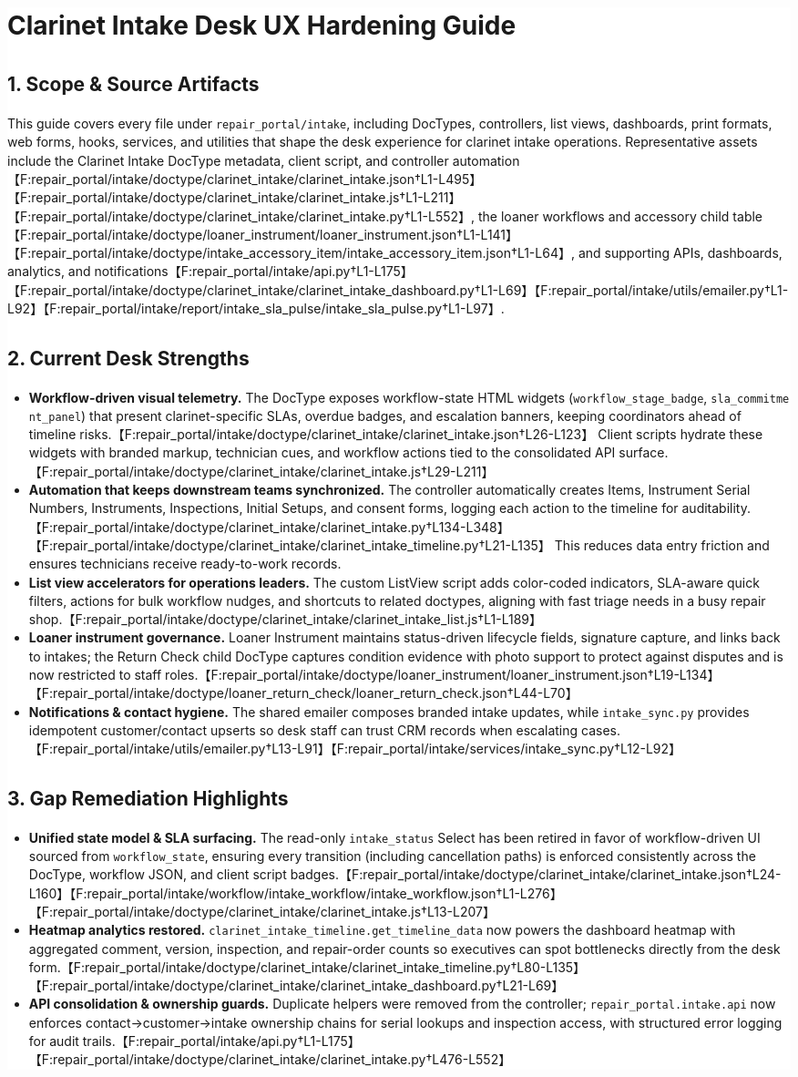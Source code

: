 # Clarinet Intake Desk UX Hardening Guide

## 1. Scope & Source Artifacts
This guide covers every file under `repair_portal/intake`, including DocTypes, controllers, list views, dashboards, print formats, web forms, hooks, services, and utilities that shape the desk experience for clarinet intake operations. Representative assets include the Clarinet Intake DocType metadata, client script, and controller automation【F:repair_portal/intake/doctype/clarinet_intake/clarinet_intake.json†L1-L495】【F:repair_portal/intake/doctype/clarinet_intake/clarinet_intake.js†L1-L211】【F:repair_portal/intake/doctype/clarinet_intake/clarinet_intake.py†L1-L552】, the loaner workflows and accessory child table【F:repair_portal/intake/doctype/loaner_instrument/loaner_instrument.json†L1-L141】【F:repair_portal/intake/doctype/intake_accessory_item/intake_accessory_item.json†L1-L64】, and supporting APIs, dashboards, analytics, and notifications【F:repair_portal/intake/api.py†L1-L175】【F:repair_portal/intake/doctype/clarinet_intake/clarinet_intake_dashboard.py†L1-L69】【F:repair_portal/intake/utils/emailer.py†L1-L92】【F:repair_portal/intake/report/intake_sla_pulse/intake_sla_pulse.py†L1-L97】.

## 2. Current Desk Strengths
- **Workflow-driven visual telemetry.** The DocType exposes workflow-state HTML widgets (`workflow_stage_badge`, `sla_commitment_panel`) that present clarinet-specific SLAs, overdue badges, and escalation banners, keeping coordinators ahead of timeline risks.【F:repair_portal/intake/doctype/clarinet_intake/clarinet_intake.json†L26-L123】 Client scripts hydrate these widgets with branded markup, technician cues, and workflow actions tied to the consolidated API surface.【F:repair_portal/intake/doctype/clarinet_intake/clarinet_intake.js†L29-L211】
- **Automation that keeps downstream teams synchronized.** The controller automatically creates Items, Instrument Serial Numbers, Instruments, Inspections, Initial Setups, and consent forms, logging each action to the timeline for auditability.【F:repair_portal/intake/doctype/clarinet_intake/clarinet_intake.py†L134-L348】【F:repair_portal/intake/doctype/clarinet_intake/clarinet_intake_timeline.py†L21-L135】 This reduces data entry friction and ensures technicians receive ready-to-work records.
- **List view accelerators for operations leaders.** The custom ListView script adds color-coded indicators, SLA-aware quick filters, actions for bulk workflow nudges, and shortcuts to related doctypes, aligning with fast triage needs in a busy repair shop.【F:repair_portal/intake/doctype/clarinet_intake/clarinet_intake_list.js†L1-L189】
- **Loaner instrument governance.** Loaner Instrument maintains status-driven lifecycle fields, signature capture, and links back to intakes; the Return Check child DocType captures condition evidence with photo support to protect against disputes and is now restricted to staff roles.【F:repair_portal/intake/doctype/loaner_instrument/loaner_instrument.json†L19-L134】【F:repair_portal/intake/doctype/loaner_return_check/loaner_return_check.json†L44-L70】
- **Notifications & contact hygiene.** The shared emailer composes branded intake updates, while `intake_sync.py` provides idempotent customer/contact upserts so desk staff can trust CRM records when escalating cases.【F:repair_portal/intake/utils/emailer.py†L13-L91】【F:repair_portal/intake/services/intake_sync.py†L12-L92】

## 3. Gap Remediation Highlights
- **Unified state model & SLA surfacing.** The read-only `intake_status` Select has been retired in favor of workflow-driven UI sourced from `workflow_state`, ensuring every transition (including cancellation paths) is enforced consistently across the DocType, workflow JSON, and client script badges.【F:repair_portal/intake/doctype/clarinet_intake/clarinet_intake.json†L24-L160】【F:repair_portal/intake/workflow/intake_workflow/intake_workflow.json†L1-L276】【F:repair_portal/intake/doctype/clarinet_intake/clarinet_intake.js†L13-L207】
- **Heatmap analytics restored.** `clarinet_intake_timeline.get_timeline_data` now powers the dashboard heatmap with aggregated comment, version, inspection, and repair-order counts so executives can spot bottlenecks directly from the desk form.【F:repair_portal/intake/doctype/clarinet_intake/clarinet_intake_timeline.py†L80-L135】【F:repair_portal/intake/doctype/clarinet_intake/clarinet_intake_dashboard.py†L21-L69】
- **API consolidation & ownership guards.** Duplicate helpers were removed from the controller; `repair_portal.intake.api` now enforces contact→customer→intake ownership chains for serial lookups and inspection access, with structured error logging for audit trails.【F:repair_portal/intake/api.py†L1-L175】【F:repair_portal/intake/doctype/clarinet_intake/clarinet_intake.py†L476-L552】